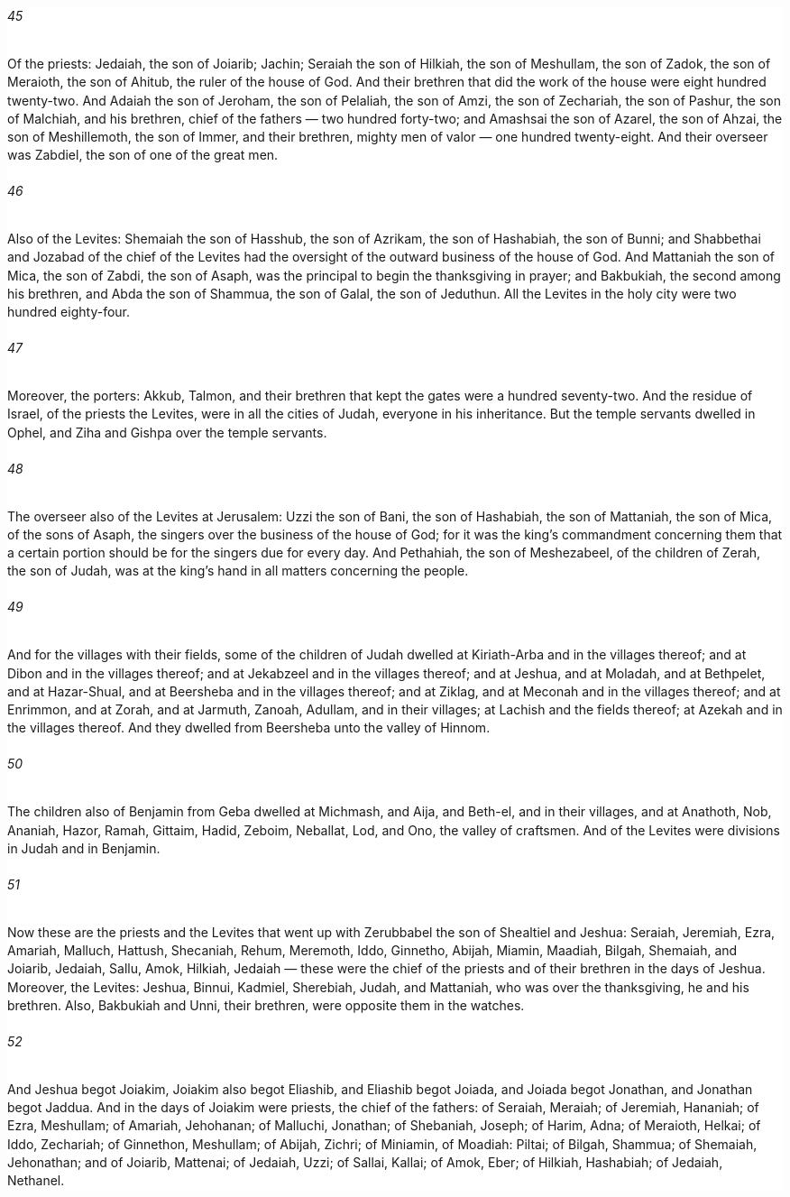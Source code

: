 ###### 45
Of the priests: Jedaiah, the son of Joiarib; Jachin; Seraiah the son of Hilkiah, the son of Meshullam, the son of Zadok, the son of Meraioth, the son of Ahitub, the ruler of the house of God. And their brethren that did the work of the house were eight hundred twenty-two. And Adaiah the son of Jeroham, the son of Pelaliah, the son of Amzi, the son of Zechariah, the son of Pashur, the son of Malchiah, and his brethren, chief of the fathers — two hundred forty-two; and Amashsai the son of Azarel, the son of Ahzai, the son of Meshillemoth, the son of Immer, and their brethren, mighty men of valor — one hundred twenty-eight. And their overseer was Zabdiel, the son of one of the great men.

###### 46
Also of the Levites: Shemaiah the son of Hasshub, the son of Azrikam, the son of Hashabiah, the son of Bunni; and Shabbethai and Jozabad of the chief of the Levites had the oversight of the outward business of the house of God. And Mattaniah the son of Mica, the son of Zabdi, the son of Asaph, was the principal to begin the thanksgiving in prayer; and Bakbukiah, the second among his brethren, and Abda the son of Shammua, the son of Galal, the son of Jeduthun. All the Levites in the holy city were two hundred eighty-four.

###### 47
Moreover, the porters: Akkub, Talmon, and their brethren that kept the gates were a hundred seventy-two. And the residue of Israel, of the priests the Levites, were in all the cities of Judah, everyone in his inheritance. But the temple servants dwelled in Ophel, and Ziha and Gishpa over the temple servants.

###### 48
The overseer also of the Levites at Jerusalem: Uzzi the son of Bani, the son of Hashabiah, the son of Mattaniah, the son of Mica, of the sons of Asaph, the singers over the business of the house of God; for it was the king’s commandment concerning them that a certain portion should be for the singers due for every day. And Pethahiah, the son of Meshezabeel, of the children of Zerah, the son of Judah, was at the king’s hand in all matters concerning the people.

###### 49
And for the villages with their fields, some of the children of Judah dwelled at Kiriath-Arba and in the villages thereof; and at Dibon and in the villages thereof; and at Jekabzeel and in the villages thereof; and at Jeshua, and at Moladah, and at Bethpelet, and at Hazar-Shual, and at Beersheba and in the villages thereof; and at Ziklag, and at Meconah and in the villages thereof; and at Enrimmon, and at Zorah, and at Jarmuth, Zanoah, Adullam, and in their villages; at Lachish and the fields thereof; at Azekah and in the villages thereof. And they dwelled from Beersheba unto the valley of Hinnom.

###### 50
The children also of Benjamin from Geba dwelled at Michmash, and Aija, and Beth-el, and in their villages, and at Anathoth, Nob, Ananiah, Hazor, Ramah, Gittaim, Hadid, Zeboim, Neballat, Lod, and Ono, the valley of craftsmen. And of the Levites were divisions in Judah and in Benjamin.

###### 51
Now these are the priests and the Levites that went up with Zerubbabel the son of Shealtiel and Jeshua: Seraiah, Jeremiah, Ezra, Amariah, Malluch, Hattush, Shecaniah, Rehum, Meremoth, Iddo, Ginnetho, Abijah, Miamin, Maadiah, Bilgah, Shemaiah, and Joiarib, Jedaiah, Sallu, Amok, Hilkiah, Jedaiah — these were the chief of the priests and of their brethren in the days of Jeshua. Moreover, the Levites: Jeshua, Binnui, Kadmiel, Sherebiah, Judah, and Mattaniah, who was over the thanksgiving, he and his brethren. Also, Bakbukiah and Unni, their brethren, were opposite them in the watches.

###### 52
And Jeshua begot Joiakim, Joiakim also begot Eliashib, and Eliashib begot Joiada, and Joiada begot Jonathan, and Jonathan begot Jaddua. And in the days of Joiakim were priests, the chief of the fathers: of Seraiah, Meraiah; of Jeremiah, Hananiah; of Ezra, Meshullam; of Amariah, Jehohanan; of Malluchi, Jonathan; of Shebaniah, Joseph; of Harim, Adna; of Meraioth, Helkai; of Iddo, Zechariah; of Ginnethon, Meshullam; of Abijah, Zichri; of Miniamin, of Moadiah: Piltai; of Bilgah, Shammua; of Shemaiah, Jehonathan; and of Joiarib, Mattenai; of Jedaiah, Uzzi; of Sallai, Kallai; of Amok, Eber; of Hilkiah, Hashabiah; of Jedaiah, Nethanel.
